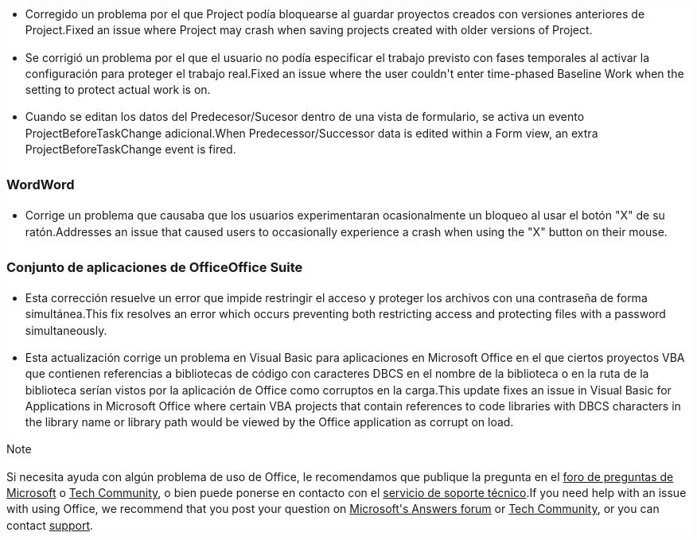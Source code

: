 
- <span data-ttu-id="3a210-187">Corregido un problema por el que Project podía bloquearse al guardar proyectos creados con versiones anteriores de Project.</span><span class="sxs-lookup"><span data-stu-id="3a210-187">Fixed an issue where Project may crash when saving projects created with older versions of Project.</span></span>


- <span data-ttu-id="3a210-188">Se corrigió un problema por el que el usuario no podía especificar el trabajo previsto con fases temporales al activar la configuración para proteger el trabajo real.</span><span class="sxs-lookup"><span data-stu-id="3a210-188">Fixed an issue where the user couldn't enter time-phased Baseline Work when the setting to protect actual work is on.</span></span>


- <span data-ttu-id="3a210-189">Cuando se editan los datos del Predecesor/Sucesor dentro de una vista de formulario, se activa un evento ProjectBeforeTaskChange adicional.</span><span class="sxs-lookup"><span data-stu-id="3a210-189">When Predecessor/Successor data is edited within a Form view, an extra ProjectBeforeTaskChange event is fired.</span></span>


### <a name="word"></a><span data-ttu-id="3a210-190">Word</span><span class="sxs-lookup"><span data-stu-id="3a210-190">Word</span></span>

- <span data-ttu-id="3a210-191">Corrige un problema que causaba que los usuarios experimentaran ocasionalmente un bloqueo al usar el botón "X" de su ratón.</span><span class="sxs-lookup"><span data-stu-id="3a210-191">Addresses an issue that caused users to occasionally experience a crash when using the "X" button on their mouse.</span></span>

### <a name="office-suite"></a><span data-ttu-id="3a210-192">Conjunto de aplicaciones de Office</span><span class="sxs-lookup"><span data-stu-id="3a210-192">Office Suite</span></span>

- <span data-ttu-id="3a210-193">Esta corrección resuelve un error que impide restringir el acceso y proteger los archivos con una contraseña de forma simultánea.</span><span class="sxs-lookup"><span data-stu-id="3a210-193">This fix resolves an error which occurs preventing both restricting access and protecting files with a password simultaneously.</span></span>

- <span data-ttu-id="3a210-194">Esta actualización corrige un problema en Visual Basic para aplicaciones en Microsoft Office en el que ciertos proyectos VBA que contienen referencias a bibliotecas de código con caracteres DBCS en el nombre de la biblioteca o en la ruta de la biblioteca serían vistos por la aplicación de Office como corruptos en la carga.</span><span class="sxs-lookup"><span data-stu-id="3a210-194">This update fixes an issue in Visual Basic for Applications in Microsoft Office where certain VBA projects that contain references to code libraries with DBCS characters in the library name or library path would be viewed by the Office application as corrupt on load.</span></span>


[//]: # (NO QUITAR ERRORES DETALLES CONTENIDO FINAL)


[//]: # (NO QUITAR ERRORES DETALLES CONTENIDO FINAL)

[//]: # (NO QUITAR FINAL)

> [!NOTE]
> <span data-ttu-id="3a210-198">Si necesita ayuda con algún problema de uso de Office, le recomendamos que publique la pregunta en el [foro de preguntas de Microsoft](https://answers.microsoft.com/) o [Tech Community](https://techcommunity.microsoft.com/), o bien puede ponerse en contacto con el [servicio de soporte técnico](https://support.microsoft.com/contactus).</span><span class="sxs-lookup"><span data-stu-id="3a210-198">If you need help with an issue with using Office, we recommend that you post your question on [Microsoft's Answers forum](https://answers.microsoft.com/) or [Tech Community](https://techcommunity.microsoft.com/), or you can contact [support](https://support.microsoft.com/contactus).</span></span>


[//]: # (NO ELIMINAR)
[//]: # (NO QUITAR OPCIONES DETALLES CONTENIDO INICIO)
[//]: # (NO QUITAR OPCIONES DETALLES CONTENIDO FINAL)
[//]: # (NO QUITAR ERRORES DETALLES CONTENIDO INICIO)